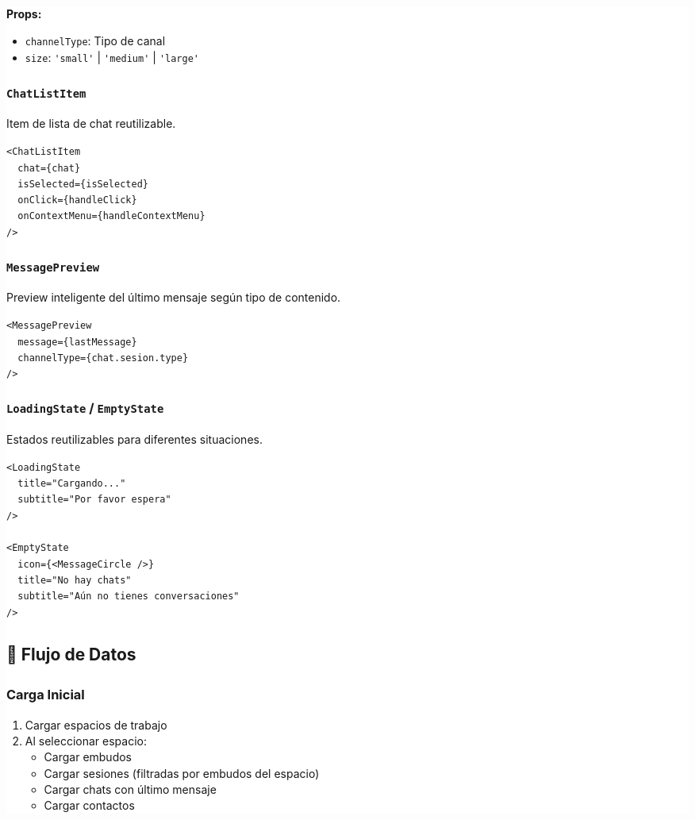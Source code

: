 **Props:**
- `channelType`: Tipo de canal
- `size`: `'small'` | `'medium'` | `'large'`

### `ChatListItem`

Item de lista de chat reutilizable.

```tsx
<ChatListItem
  chat={chat}
  isSelected={isSelected}
  onClick={handleClick}
  onContextMenu={handleContextMenu}
/>
```

### `MessagePreview`

Preview inteligente del último mensaje según tipo de contenido.

```tsx
<MessagePreview 
  message={lastMessage} 
  channelType={chat.sesion.type} 
/>
```

### `LoadingState` / `EmptyState`

Estados reutilizables para diferentes situaciones.

```tsx
<LoadingState 
  title="Cargando..." 
  subtitle="Por favor espera" 
/>

<EmptyState
  icon={<MessageCircle />}
  title="No hay chats"
  subtitle="Aún no tienes conversaciones"
/>
```

## 🔄 Flujo de Datos

### Carga Inicial

1. Cargar espacios de trabajo
2. Al seleccionar espacio:
   - Cargar embudos
   - Cargar sesiones (filtradas por embudos del espacio)
   - Cargar chats con último mensaje
   - Cargar contactos
